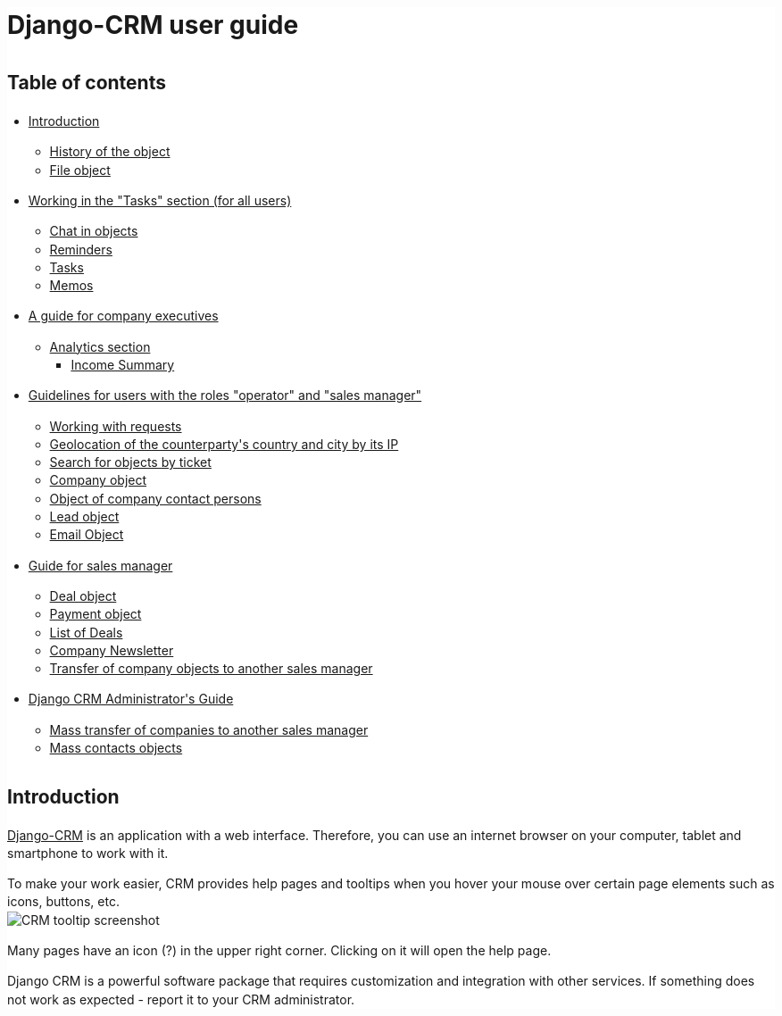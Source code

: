 ﻿# Django-CRM user guide

## Table of contents

- [Introduction](#introduction)
  - [History of the object](#history-of-the-object)
  - [File object](#file-object)

- [Working in the "Tasks" section (for all users)](#working-in-the-tasks-section-for-all-users)
  - [Chat in objects](#chat-in-objects)
  - [Reminders](#reminders)
  - [Tasks](#tasks)
  - [Memos](#memos)
- [A guide for company executives](#a-guide-for-company-executives)
  - [Analytics section](#analytics-section)
    - [Income Summary](#income-summary)
- [Guidelines for users with the roles "operator" and "sales manager"](#guidelines-for-users-with-the-roles-operator-and-sales-manager)
  - [Working with requests](#working-with-requests)
  - [Geolocation of the counterparty's country and city by its IP](#geolocation-of-the-counterpartys-country-and-city-by-its-ip)
  - [Search for objects by ticket](#search-for-objects-by-ticket)
  - [Company object](#company-object)
  - [Object of company contact persons](#object-of-company-contact-persons)
  - [Lead object](#lead-object)
  - [Email Object](#email-object)
- [Guide for sales manager](#guide-for-sales-manager)
  - [Deal object](#deal-object)
  - [Payment object](#payment-object)
  - [List of Deals](#list-of-deals)
  - [Company Newsletter](#company-newsletter)
  - [Transfer of company objects to another sales manager](#transfer-of-company-objects-to-another-sales-manager)

- [Django CRM Administrator's Guide](#django-crm-administrators-guide)
  - [Mass transfer of companies to another sales manager](#mass-transfer-of-companies-to-another-sales-manager)
  - [Mass contacts objects](#mass-contacts-objects)

## Introduction

[Django-CRM](https://github.com/DjangoCRM/django-crm/) is an application with a web interface. Therefore, you can use an internet browser on your computer, tablet and smartphone to work with it.

To make your work easier, CRM provides help pages and tooltips when you hover your mouse over certain page elements such as icons, buttons, etc.  
![CRM tooltip screenshot](https://github.com/DjangoCRM/django-crm/raw/main/docs/site/img/crm_tooltip_screenshot.png)

Many pages have an icon (?) in the upper right corner. Clicking on it will open the help page.

Django CRM is a powerful software package that requires customization and integration with other services. If something does not work as expected - report it to your CRM administrator.
